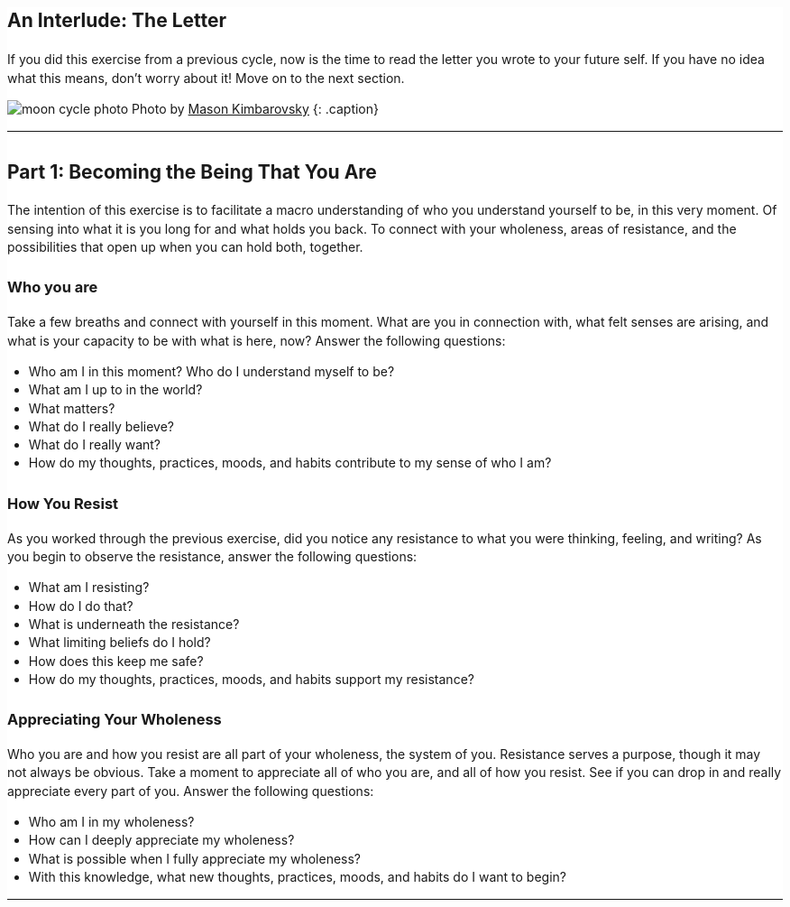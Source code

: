 ## An Interlude: The Letter
If you did this exercise from a previous cycle, now is the time to read the letter you wrote to your future self. If you have no idea what this means, don’t worry about it! Move on to the next section.

![moon cycle photo](essays/moon-cycle.jpg)
Photo by [Mason Kimbarovsky](https://unsplash.com/photos/-GlDIYT3qSc)
{: .caption}

---

## Part 1: Becoming the Being That You Are
The intention of this exercise is to facilitate a macro understanding of who you understand yourself to be, in this very moment. Of sensing into what it is you long for and what holds you back. To connect with your wholeness, areas of resistance, and the possibilities that open up when you can hold both, together.

### Who you are
Take a few breaths and connect with yourself in this moment. What are you in connection with, what felt senses are arising, and what is your capacity to be with what is here, now? Answer the following questions:

- Who am I in this moment? Who do I understand myself to be?
- What am I up to in the world?
- What matters?
- What do I really believe?
- What do I really want?
- How do my thoughts, practices, moods, and habits contribute to my sense of who I am?

### How You Resist
As you worked through the previous exercise, did you notice any resistance to what you were thinking, feeling, and writing? As you begin to observe the resistance, answer the following questions:

- What am I resisting?
- How do I do that?
- What is underneath the resistance?
- What limiting beliefs do I hold?
- How does this keep me safe?
- How do my thoughts, practices, moods, and habits support my resistance?

### Appreciating Your Wholeness
Who you are and how you resist are all part of your wholeness, the system of you. Resistance serves a purpose, though it may not always be obvious. Take a moment to appreciate all of who you are, and all of how you resist. See if you can drop in and really appreciate every part of you. Answer the following questions:

- Who am I in my wholeness?
- How can I deeply appreciate my wholeness?
- What is possible when I fully appreciate my wholeness?
- With this knowledge, what new thoughts, practices, moods, and habits do I want to begin?

---